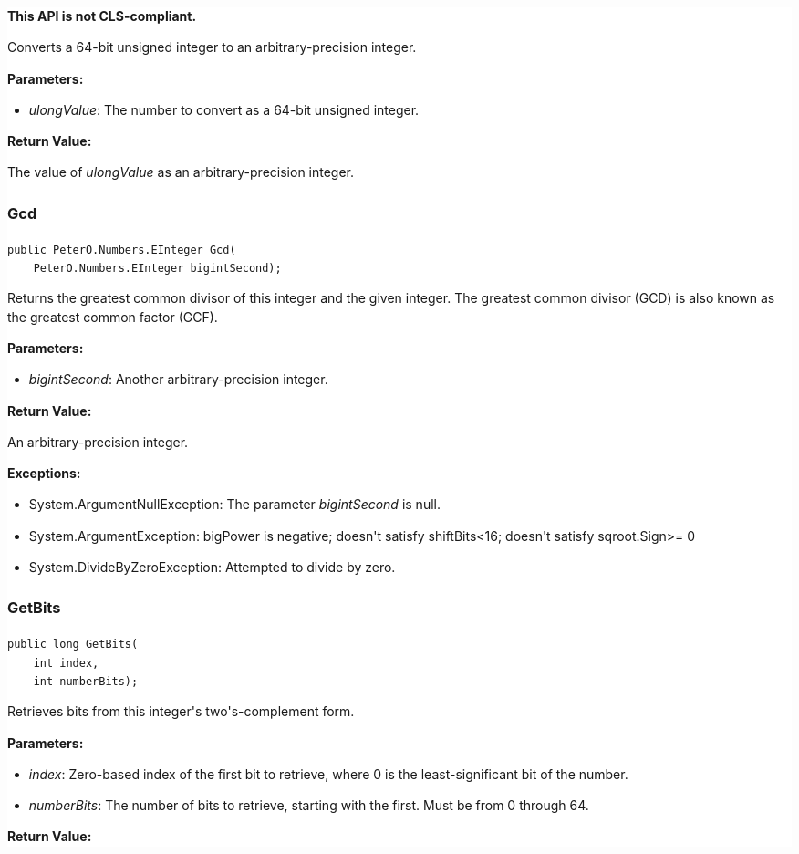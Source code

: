 <b>This API is not CLS-compliant.</b>

Converts a 64-bit unsigned integer to an arbitrary-precision integer.

<b>Parameters:</b>

 * <i>ulongValue</i>: The number to convert as a 64-bit unsigned integer.

<b>Return Value:</b>

The value of  <i>ulongValue</i>
 as an arbitrary-precision integer.

<a id="Gcd_PeterO_Numbers_EInteger"></a>
### Gcd

    public PeterO.Numbers.EInteger Gcd(
        PeterO.Numbers.EInteger bigintSecond);

Returns the greatest common divisor of this integer and the given integer. The greatest common divisor (GCD) is also known as the greatest common factor (GCF).

<b>Parameters:</b>

 * <i>bigintSecond</i>: Another arbitrary-precision integer.

<b>Return Value:</b>

An arbitrary-precision integer.

<b>Exceptions:</b>

 * System.ArgumentNullException:
The parameter  <i>bigintSecond</i>
 is null.

 * System.ArgumentException:
bigPower is negative; doesn't satisfy shiftBits&lt;16; doesn't satisfy sqroot.Sign&gt;= 0

 * System.DivideByZeroException:
Attempted to divide by zero.

<a id="GetBits_int_int"></a>
### GetBits

    public long GetBits(
        int index,
        int numberBits);

Retrieves bits from this integer's two's-complement form.

<b>Parameters:</b>

 * <i>index</i>: Zero-based index of the first bit to retrieve, where 0 is the least-significant bit of the number.

 * <i>numberBits</i>: The number of bits to retrieve, starting with the first. Must be from 0 through 64.

<b>Return Value:</b>
